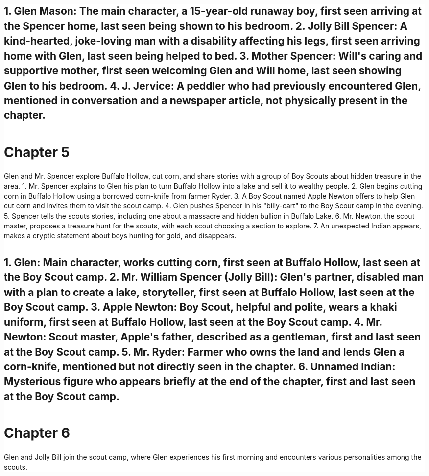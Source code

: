 <characters>1. Glen Mason: The main character, a 15-year-old runaway boy, first seen arriving at the Spencer home, last seen being shown to his bedroom.
2. Jolly Bill Spencer: A kind-hearted, joke-loving man with a disability affecting his legs, first seen arriving home with Glen, last seen being helped to bed.
3. Mother Spencer: Will's caring and supportive mother, first seen welcoming Glen and Will home, last seen showing Glen to his bedroom.
4. J. Jervice: A peddler who had previously encountered Glen, mentioned in conversation and a newspaper article, not physically present in the chapter.</characters>
----------------
# Chapter 5
<synopsis>
Glen and Mr. Spencer explore Buffalo Hollow, cut corn, and share stories with a group of Boy Scouts about hidden treasure in the area.
</synopsis>

<events>
1. Mr. Spencer explains to Glen his plan to turn Buffalo Hollow into a lake and sell it to wealthy people.
2. Glen begins cutting corn in Buffalo Hollow using a borrowed corn-knife from farmer Ryder.
3. A Boy Scout named Apple Newton offers to help Glen cut corn and invites them to visit the scout camp.
4. Glen pushes Spencer in his "billy-cart" to the Boy Scout camp in the evening.
5. Spencer tells the scouts stories, including one about a massacre and hidden bullion in Buffalo Lake.
6. Mr. Newton, the scout master, proposes a treasure hunt for the scouts, with each scout choosing a section to explore.
7. An unexpected Indian appears, makes a cryptic statement about boys hunting for gold, and disappears.
</events>

<characters>1. Glen: Main character, works cutting corn, first seen at Buffalo Hollow, last seen at the Boy Scout camp.
2. Mr. William Spencer (Jolly Bill): Glen's partner, disabled man with a plan to create a lake, storyteller, first seen at Buffalo Hollow, last seen at the Boy Scout camp.
3. Apple Newton: Boy Scout, helpful and polite, wears a khaki uniform, first seen at Buffalo Hollow, last seen at the Boy Scout camp.
4. Mr. Newton: Scout master, Apple's father, described as a gentleman, first and last seen at the Boy Scout camp.
5. Mr. Ryder: Farmer who owns the land and lends Glen a corn-knife, mentioned but not directly seen in the chapter.
6. Unnamed Indian: Mysterious figure who appears briefly at the end of the chapter, first and last seen at the Boy Scout camp.</characters>
----------------
# Chapter 6
<synopsis>
Glen and Jolly Bill join the scout camp, where Glen experiences his first morning and encounters various personalities among the scouts.
</synopsis>
